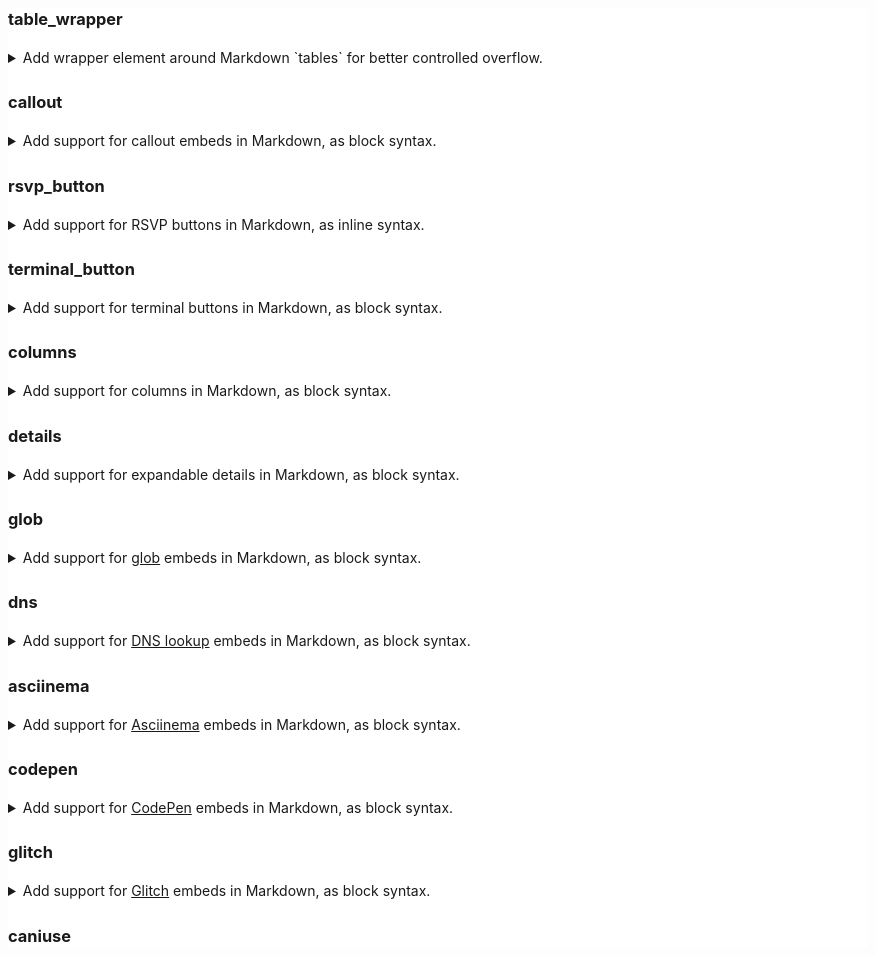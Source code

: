 ### table_wrapper

<details><summary>Add wrapper element around Markdown `tables` for better controlled overflow.</summary></details>

### callout

<details><summary>Add support for callout embeds in Markdown, as block syntax.</summary></details>

### rsvp_button

<details><summary>Add support for RSVP buttons in Markdown, as inline syntax.</summary></details>

### terminal_button

<details><summary>Add support for terminal buttons in Markdown, as block syntax.</summary></details>

### columns

<details><summary>Add support for columns in Markdown, as block syntax.</summary></details>

### details

<details><summary>Add support for expandable details in Markdown, as block syntax.</summary></details>

### glob

<details><summary>Add support for <a href="https://www.digitalocean.com/community/tools/glob">glob</a> embeds in Markdown, as block syntax.</summary></details>

### dns

<details><summary>Add support for <a href="https://www.digitalocean.com/community/tools/dns">DNS lookup</a> embeds in Markdown, as block syntax.</summary></details>

### asciinema

<details><summary>Add support for <a href="http://asciinema.org/">Asciinema</a> embeds in Markdown, as block syntax.</summary></details>

### codepen

<details><summary>Add support for <a href="https://codepen.io/">CodePen</a> embeds in Markdown, as block syntax.</summary></details>

### glitch

<details><summary>Add support for <a href="https://glitch.com/">Glitch</a> embeds in Markdown, as block syntax.</summary></details>

### caniuse
